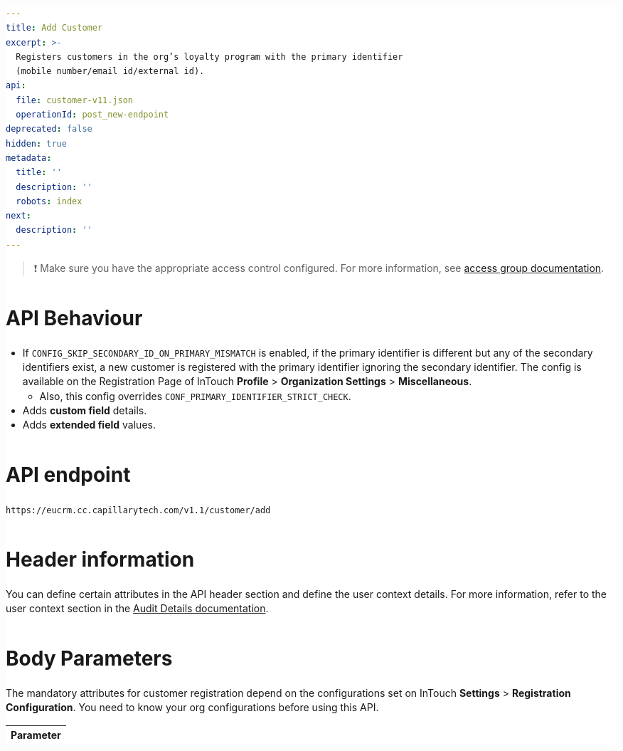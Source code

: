 ```yaml
---
title: Add Customer
excerpt: >-
  Registers customers in the org’s loyalty program with the primary identifier
  (mobile number/email id/external id).
api:
  file: customer-v11.json
  operationId: post_new-endpoint
deprecated: false
hidden: true
metadata:
  title: ''
  description: ''
  robots: index
next:
  description: ''
---
```

> ❗️ Make sure you have the appropriate access control configured. For more information, see [access group documentation](https://docs.capillarytech.com/docs/access-group).

# API Behaviour

* If `CONFIG_SKIP_SECONDARY_ID_ON_PRIMARY_MISMATCH` is enabled, if the primary identifier is different but any of the secondary identifiers exist, a new customer is registered with the primary identifier ignoring the secondary identifier. The config is available on the Registration Page of InTouch **Profile** > **Organization Settings** > **Miscellaneous**.
  * Also, this config overrides `CONF_PRIMARY_IDENTIFIER_STRICT_CHECK`.
* Adds **custom field** details.
* Adds **extended field** values.

# API endpoint

`https://eucrm.cc.capillarytech.com/v1.1/customer/add`

# Header information

You can define certain attributes in the API header section and define the user context details. For more information, refer to the user context section in the [Audit Details documentation](https://docs.capillarytech.com/reference/get-entity-audit-logs#adding-user-context-details).

# Body Parameters

The mandatory attributes for customer registration depend on the configurations set on InTouch **Settings** > **Registration Configuration**. You need to know your org configurations before using this API.

<Table align={[null,"left",null]}>
  <thead>
    <tr>
      <th>
        Parameter
      </th>

